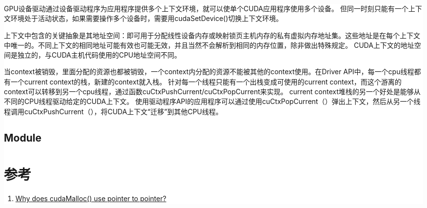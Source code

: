 GPU设备驱动通过设备驱动程序为应用程序提供多个上下文环境，就可以使单个CUDA应用程序使用多个设备。 但同一时刻只能有一个上下文环境处于活动状态，如果需要操作多个设备时，需要用cudaSetDevice()切换上下文环境。


上下文中包含的关键抽象是其地址空间：即可用于分配线性设备内存或映射锁页主机内存的私有虚拟内存地址集。这些地址是在每个上下文中唯一的。不同上下文的相同地址可能有效也可能无效，并且当然不会解析到相同的内存位置，除非做出特殊规定。 CUDA上下文的地址空间是独立的，与CUDA主机代码使用的CPU地址空间不同。

当context被销毁，里面分配的资源也都被销毁，一个context内分配的资源不能被其他的context使用。在Driver API中，每一个cpu线程都有一个current context的栈，新建的context就入栈。
针对每一个线程只能有一个出栈变成可使用的current context，而这个游离的context可以转移到另一个cpu线程，通过函数cuCtxPushCurrent/cuCtxPopCurrent来实现。
current context堆栈的另一个好处是能够从不同的CPU线程驱动给定的CUDA上下文。 使用驱动程序API的应用程序可以通过使用cuCtxPopCurrent（）弹出上下文，然后从另一个线程调用cuCtxPushCurrent（），将CUDA上下文“迁移”到其他CPU线程。 

## Module



# 参考

1. [Why does cudaMalloc() use pointer to pointer?](https://stackoverflow.com/questions/12936986/why-does-cudamalloc-use-pointer-to-pointer)